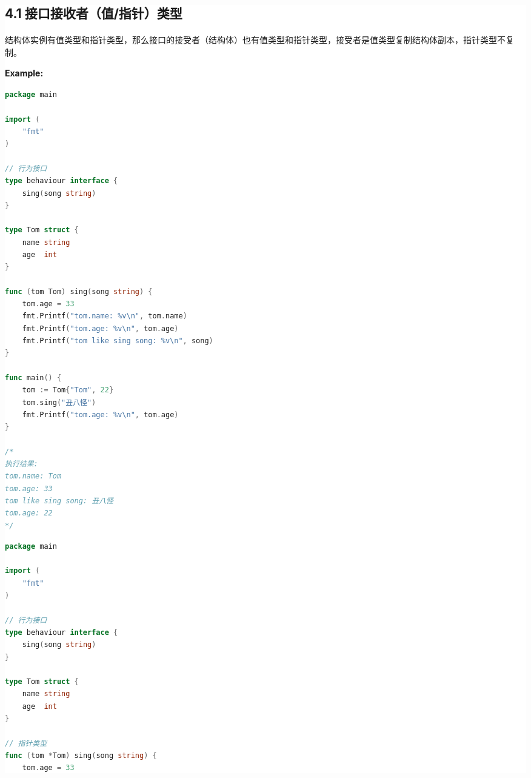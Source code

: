 ## 4.1 接口接收者（值/指针）类型

结构体实例有值类型和指针类型，那么接口的接受者（结构体）也有值类型和指针类型，接受者是值类型复制结构体副本，指针类型不复制。

__Example:__ 

```go
package main

import (
	"fmt"
)

// 行为接口
type behaviour interface {
	sing(song string)
}

type Tom struct {
	name string
	age  int
}

func (tom Tom) sing(song string) {
	tom.age = 33
	fmt.Printf("tom.name: %v\n", tom.name)
	fmt.Printf("tom.age: %v\n", tom.age)
	fmt.Printf("tom like sing song: %v\n", song)
}

func main() {
	tom := Tom{"Tom", 22}
	tom.sing("丑八怪")
	fmt.Printf("tom.age: %v\n", tom.age)
}

/*
执行结果:
tom.name: Tom
tom.age: 33
tom like sing song: 丑八怪
tom.age: 22
*/
```

```go
package main

import (
	"fmt"
)

// 行为接口
type behaviour interface {
	sing(song string)
}

type Tom struct {
	name string
	age  int
}

// 指针类型
func (tom *Tom) sing(song string) {
	tom.age = 33
```